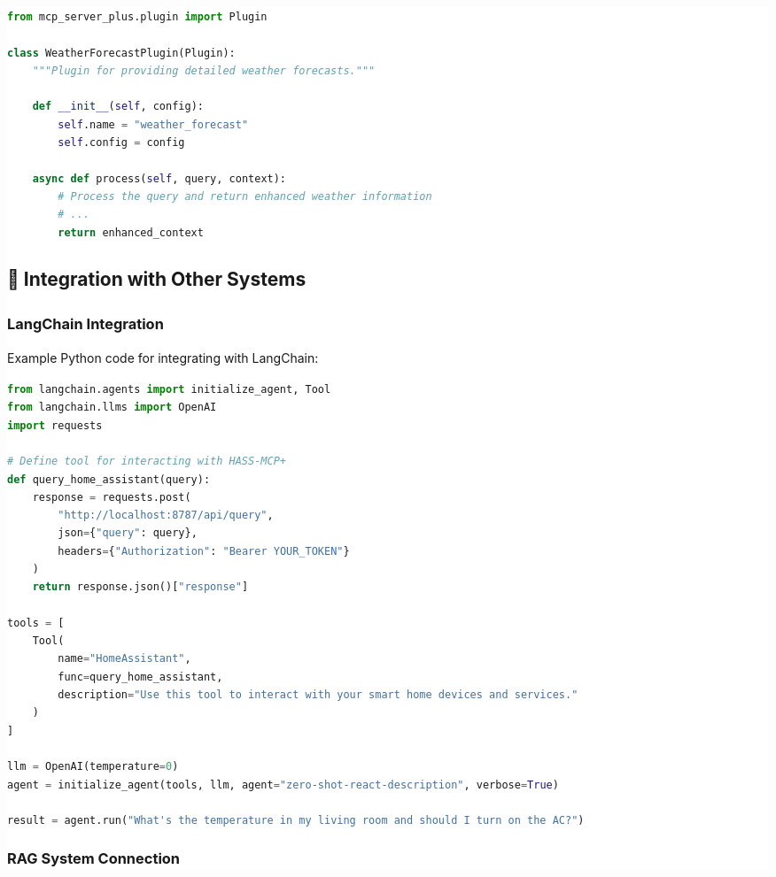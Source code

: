 ```python
from mcp_server_plus.plugin import Plugin

class WeatherForecastPlugin(Plugin):
    """Plugin for providing detailed weather forecasts."""
    
    def __init__(self, config):
        self.name = "weather_forecast"
        self.config = config
        
    async def process(self, query, context):
        # Process the query and return enhanced weather information
        # ...
        return enhanced_context
```

## 🔌 Integration with Other Systems

### LangChain Integration

Example Python code for integrating with LangChain:

```python
from langchain.agents import initialize_agent, Tool
from langchain.llms import OpenAI
import requests

# Define tool for interacting with HASS-MCP+
def query_home_assistant(query):
    response = requests.post(
        "http://localhost:8787/api/query",
        json={"query": query},
        headers={"Authorization": "Bearer YOUR_TOKEN"}
    )
    return response.json()["response"]

tools = [
    Tool(
        name="HomeAssistant",
        func=query_home_assistant,
        description="Use this tool to interact with your smart home devices and services."
    )
]

llm = OpenAI(temperature=0)
agent = initialize_agent(tools, llm, agent="zero-shot-react-description", verbose=True)

result = agent.run("What's the temperature in my living room and should I turn on the AC?")
```

### RAG System Connection

